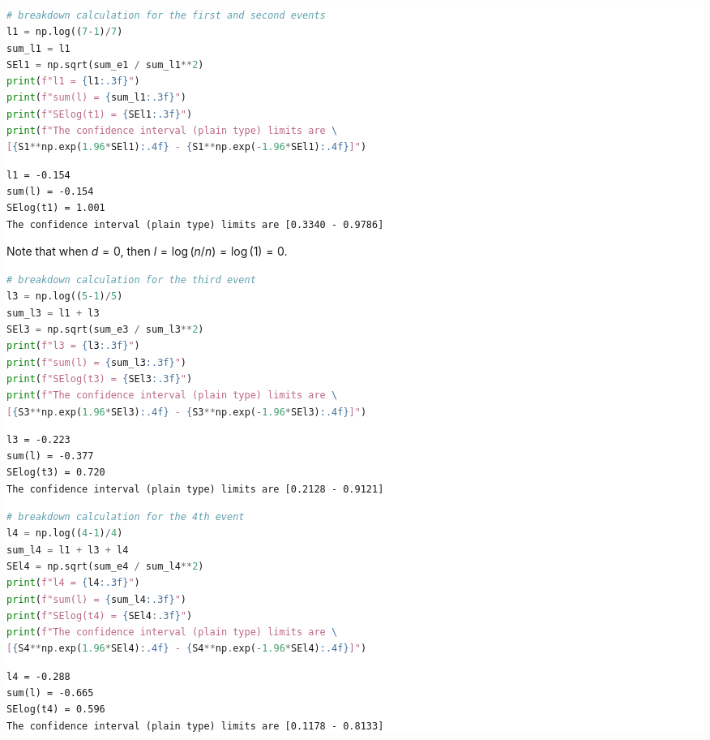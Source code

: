 
```python
# breakdown calculation for the first and second events
l1 = np.log((7-1)/7)
sum_l1 = l1
SEl1 = np.sqrt(sum_e1 / sum_l1**2)
print(f"l1 = {l1:.3f}")
print(f"sum(l) = {sum_l1:.3f}")
print(f"SElog(t1) = {SEl1:.3f}")
print(f"The confidence interval (plain type) limits are \
[{S1**np.exp(1.96*SEl1):.4f} - {S1**np.exp(-1.96*SEl1):.4f}]")
```

    l1 = -0.154
    sum(l) = -0.154
    SElog(t1) = 1.001
    The confidence interval (plain type) limits are [0.3340 - 0.9786]
    

Note that when $d=0$, then $l=\log(n/n)=\log(1)=0$.


```python
# breakdown calculation for the third event
l3 = np.log((5-1)/5)
sum_l3 = l1 + l3
SEl3 = np.sqrt(sum_e3 / sum_l3**2)
print(f"l3 = {l3:.3f}")
print(f"sum(l) = {sum_l3:.3f}")
print(f"SElog(t3) = {SEl3:.3f}")
print(f"The confidence interval (plain type) limits are \
[{S3**np.exp(1.96*SEl3):.4f} - {S3**np.exp(-1.96*SEl3):.4f}]")
```

    l3 = -0.223
    sum(l) = -0.377
    SElog(t3) = 0.720
    The confidence interval (plain type) limits are [0.2128 - 0.9121]
    


```python
# breakdown calculation for the 4th event
l4 = np.log((4-1)/4)
sum_l4 = l1 + l3 + l4
SEl4 = np.sqrt(sum_e4 / sum_l4**2)
print(f"l4 = {l4:.3f}")
print(f"sum(l) = {sum_l4:.3f}")
print(f"SElog(t4) = {SEl4:.3f}")
print(f"The confidence interval (plain type) limits are \
[{S4**np.exp(1.96*SEl4):.4f} - {S4**np.exp(-1.96*SEl4):.4f}]")
```

    l4 = -0.288
    sum(l) = -0.665
    SElog(t4) = 0.596
    The confidence interval (plain type) limits are [0.1178 - 0.8133]
    